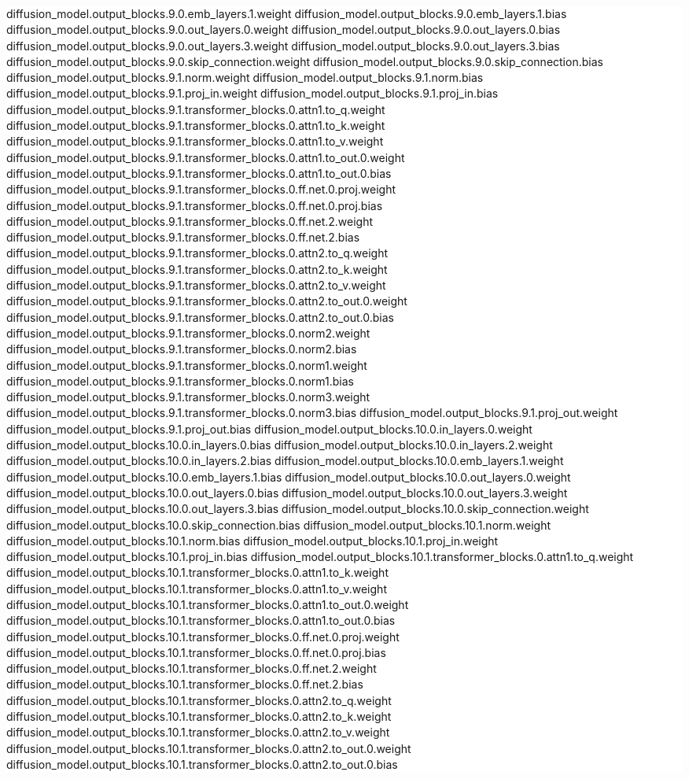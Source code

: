 diffusion_model.output_blocks.9.0.emb_layers.1.weight
diffusion_model.output_blocks.9.0.emb_layers.1.bias
diffusion_model.output_blocks.9.0.out_layers.0.weight
diffusion_model.output_blocks.9.0.out_layers.0.bias
diffusion_model.output_blocks.9.0.out_layers.3.weight
diffusion_model.output_blocks.9.0.out_layers.3.bias
diffusion_model.output_blocks.9.0.skip_connection.weight
diffusion_model.output_blocks.9.0.skip_connection.bias
diffusion_model.output_blocks.9.1.norm.weight
diffusion_model.output_blocks.9.1.norm.bias
diffusion_model.output_blocks.9.1.proj_in.weight
diffusion_model.output_blocks.9.1.proj_in.bias
diffusion_model.output_blocks.9.1.transformer_blocks.0.attn1.to_q.weight
diffusion_model.output_blocks.9.1.transformer_blocks.0.attn1.to_k.weight
diffusion_model.output_blocks.9.1.transformer_blocks.0.attn1.to_v.weight
diffusion_model.output_blocks.9.1.transformer_blocks.0.attn1.to_out.0.weight
diffusion_model.output_blocks.9.1.transformer_blocks.0.attn1.to_out.0.bias
diffusion_model.output_blocks.9.1.transformer_blocks.0.ff.net.0.proj.weight
diffusion_model.output_blocks.9.1.transformer_blocks.0.ff.net.0.proj.bias
diffusion_model.output_blocks.9.1.transformer_blocks.0.ff.net.2.weight
diffusion_model.output_blocks.9.1.transformer_blocks.0.ff.net.2.bias
diffusion_model.output_blocks.9.1.transformer_blocks.0.attn2.to_q.weight
diffusion_model.output_blocks.9.1.transformer_blocks.0.attn2.to_k.weight
diffusion_model.output_blocks.9.1.transformer_blocks.0.attn2.to_v.weight
diffusion_model.output_blocks.9.1.transformer_blocks.0.attn2.to_out.0.weight
diffusion_model.output_blocks.9.1.transformer_blocks.0.attn2.to_out.0.bias
diffusion_model.output_blocks.9.1.transformer_blocks.0.norm2.weight
diffusion_model.output_blocks.9.1.transformer_blocks.0.norm2.bias
diffusion_model.output_blocks.9.1.transformer_blocks.0.norm1.weight
diffusion_model.output_blocks.9.1.transformer_blocks.0.norm1.bias
diffusion_model.output_blocks.9.1.transformer_blocks.0.norm3.weight
diffusion_model.output_blocks.9.1.transformer_blocks.0.norm3.bias
diffusion_model.output_blocks.9.1.proj_out.weight
diffusion_model.output_blocks.9.1.proj_out.bias
diffusion_model.output_blocks.10.0.in_layers.0.weight
diffusion_model.output_blocks.10.0.in_layers.0.bias
diffusion_model.output_blocks.10.0.in_layers.2.weight
diffusion_model.output_blocks.10.0.in_layers.2.bias
diffusion_model.output_blocks.10.0.emb_layers.1.weight
diffusion_model.output_blocks.10.0.emb_layers.1.bias
diffusion_model.output_blocks.10.0.out_layers.0.weight
diffusion_model.output_blocks.10.0.out_layers.0.bias
diffusion_model.output_blocks.10.0.out_layers.3.weight
diffusion_model.output_blocks.10.0.out_layers.3.bias
diffusion_model.output_blocks.10.0.skip_connection.weight
diffusion_model.output_blocks.10.0.skip_connection.bias
diffusion_model.output_blocks.10.1.norm.weight
diffusion_model.output_blocks.10.1.norm.bias
diffusion_model.output_blocks.10.1.proj_in.weight
diffusion_model.output_blocks.10.1.proj_in.bias
diffusion_model.output_blocks.10.1.transformer_blocks.0.attn1.to_q.weight
diffusion_model.output_blocks.10.1.transformer_blocks.0.attn1.to_k.weight
diffusion_model.output_blocks.10.1.transformer_blocks.0.attn1.to_v.weight
diffusion_model.output_blocks.10.1.transformer_blocks.0.attn1.to_out.0.weight
diffusion_model.output_blocks.10.1.transformer_blocks.0.attn1.to_out.0.bias
diffusion_model.output_blocks.10.1.transformer_blocks.0.ff.net.0.proj.weight
diffusion_model.output_blocks.10.1.transformer_blocks.0.ff.net.0.proj.bias
diffusion_model.output_blocks.10.1.transformer_blocks.0.ff.net.2.weight
diffusion_model.output_blocks.10.1.transformer_blocks.0.ff.net.2.bias
diffusion_model.output_blocks.10.1.transformer_blocks.0.attn2.to_q.weight
diffusion_model.output_blocks.10.1.transformer_blocks.0.attn2.to_k.weight
diffusion_model.output_blocks.10.1.transformer_blocks.0.attn2.to_v.weight
diffusion_model.output_blocks.10.1.transformer_blocks.0.attn2.to_out.0.weight
diffusion_model.output_blocks.10.1.transformer_blocks.0.attn2.to_out.0.bias